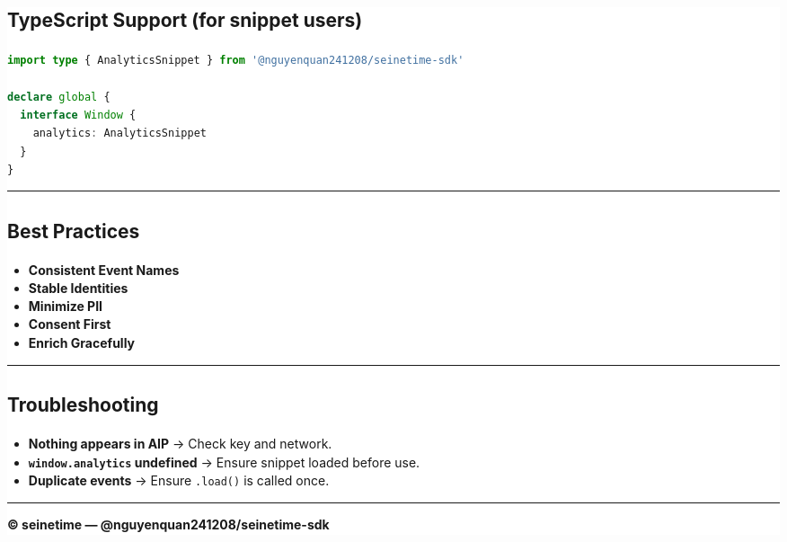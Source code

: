 ## TypeScript Support (for snippet users)

```ts
import type { AnalyticsSnippet } from '@nguyenquan241208/seinetime-sdk'

declare global {
  interface Window {
    analytics: AnalyticsSnippet
  }
}
```

---

## Best Practices

- **Consistent Event Names**
- **Stable Identities**
- **Minimize PII**
- **Consent First**
- **Enrich Gracefully**

---

## Troubleshooting

- **Nothing appears in AIP** → Check key and network.
- **`window.analytics` undefined** → Ensure snippet loaded before use.
- **Duplicate events** → Ensure `.load()` is called once.

---

**© seinetime — @nguyenquan241208/seinetime-sdk**
